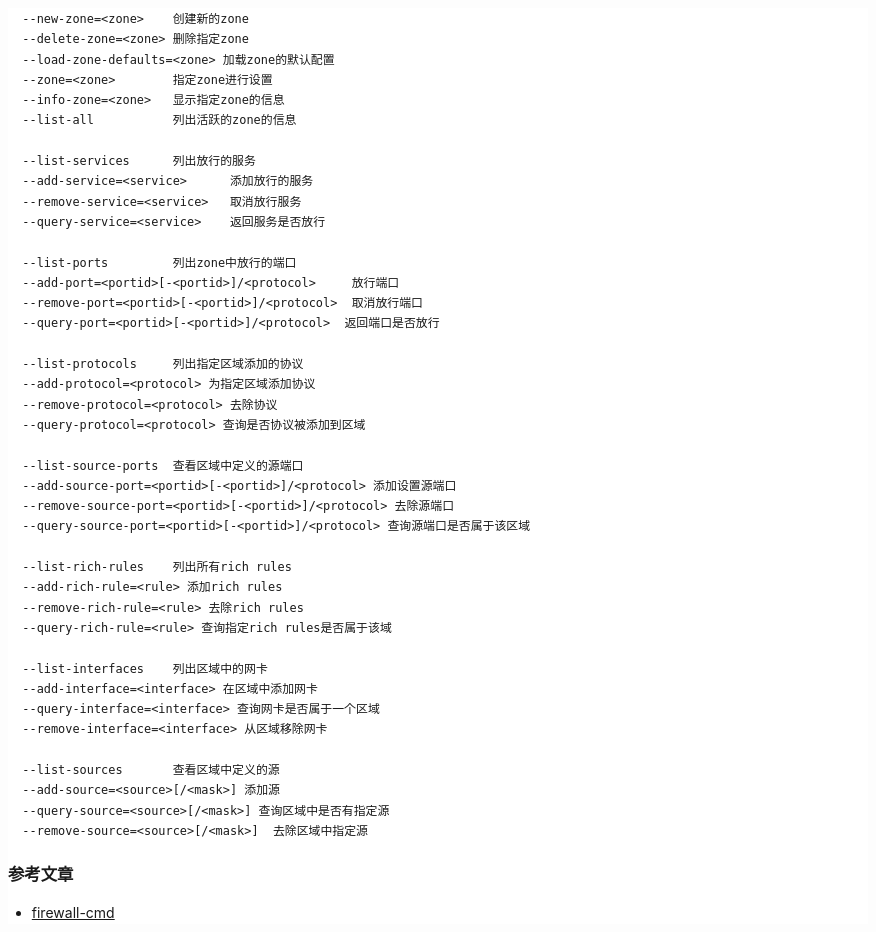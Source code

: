 ```
  --new-zone=<zone>    创建新的zone
  --delete-zone=<zone> 删除指定zone
  --load-zone-defaults=<zone> 加载zone的默认配置
  --zone=<zone>        指定zone进行设置
  --info-zone=<zone>   显示指定zone的信息
  --list-all           列出活跃的zone的信息

  --list-services      列出放行的服务
  --add-service=<service>      添加放行的服务
  --remove-service=<service>   取消放行服务
  --query-service=<service>    返回服务是否放行

  --list-ports         列出zone中放行的端口
  --add-port=<portid>[-<portid>]/<protocol>     放行端口
  --remove-port=<portid>[-<portid>]/<protocol>  取消放行端口
  --query-port=<portid>[-<portid>]/<protocol>  返回端口是否放行

  --list-protocols     列出指定区域添加的协议
  --add-protocol=<protocol> 为指定区域添加协议
  --remove-protocol=<protocol> 去除协议
  --query-protocol=<protocol> 查询是否协议被添加到区域

  --list-source-ports  查看区域中定义的源端口
  --add-source-port=<portid>[-<portid>]/<protocol> 添加设置源端口
  --remove-source-port=<portid>[-<portid>]/<protocol> 去除源端口
  --query-source-port=<portid>[-<portid>]/<protocol> 查询源端口是否属于该区域

  --list-rich-rules    列出所有rich rules
  --add-rich-rule=<rule> 添加rich rules
  --remove-rich-rule=<rule> 去除rich rules
  --query-rich-rule=<rule> 查询指定rich rules是否属于该域

  --list-interfaces    列出区域中的网卡
  --add-interface=<interface> 在区域中添加网卡
  --query-interface=<interface> 查询网卡是否属于一个区域
  --remove-interface=<interface> 从区域移除网卡

  --list-sources       查看区域中定义的源
  --add-source=<source>[/<mask>] 添加源
  --query-source=<source>[/<mask>] 查询区域中是否有指定源
  --remove-source=<source>[/<mask>]  去除区域中指定源
```

### 参考文章

- [firewall-cmd](https://wangchujiang.com/linux-command/c/firewall-cmd.html)
